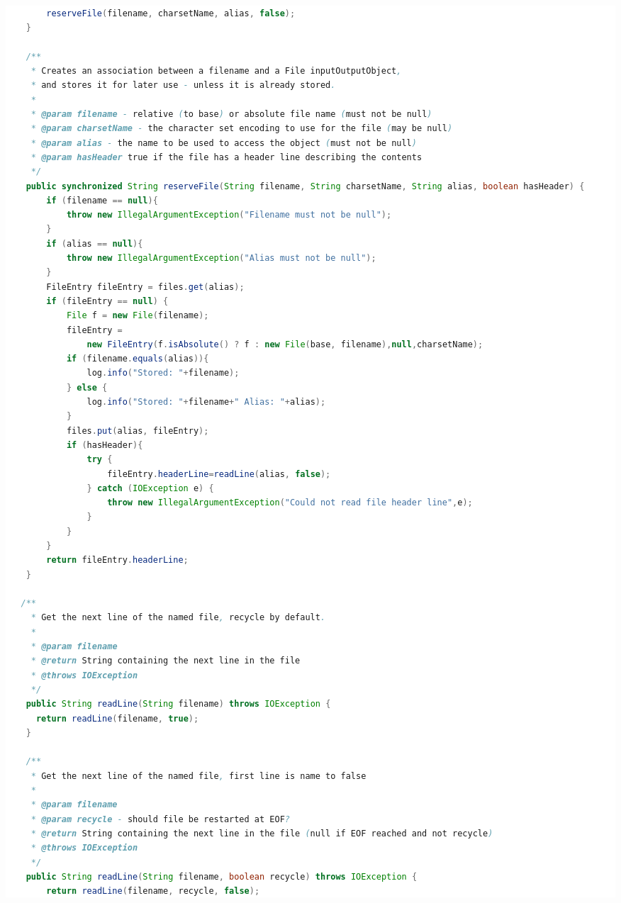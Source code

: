 ```java
        reserveFile(filename, charsetName, alias, false);
    }

    /**
     * Creates an association between a filename and a File inputOutputObject,
     * and stores it for later use - unless it is already stored.
     *
     * @param filename - relative (to base) or absolute file name (must not be null)
     * @param charsetName - the character set encoding to use for the file (may be null)
     * @param alias - the name to be used to access the object (must not be null)
     * @param hasHeader true if the file has a header line describing the contents
     */
    public synchronized String reserveFile(String filename, String charsetName, String alias, boolean hasHeader) {
        if (filename == null){
            throw new IllegalArgumentException("Filename must not be null");
        }
        if (alias == null){
            throw new IllegalArgumentException("Alias must not be null");
        }
        FileEntry fileEntry = files.get(alias);
        if (fileEntry == null) {
            File f = new File(filename);
            fileEntry =
                new FileEntry(f.isAbsolute() ? f : new File(base, filename),null,charsetName);
            if (filename.equals(alias)){
                log.info("Stored: "+filename);
            } else {
                log.info("Stored: "+filename+" Alias: "+alias);
            }
            files.put(alias, fileEntry);
            if (hasHeader){
                try {
                    fileEntry.headerLine=readLine(alias, false);
                } catch (IOException e) {
                    throw new IllegalArgumentException("Could not read file header line",e);
                }
            }
        }
        return fileEntry.headerLine;
    }

   /**
     * Get the next line of the named file, recycle by default.
     *
     * @param filename
     * @return String containing the next line in the file
     * @throws IOException
     */
    public String readLine(String filename) throws IOException {
      return readLine(filename, true);
    }

    /**
     * Get the next line of the named file, first line is name to false
     *
     * @param filename
     * @param recycle - should file be restarted at EOF?
     * @return String containing the next line in the file (null if EOF reached and not recycle)
     * @throws IOException
     */
    public String readLine(String filename, boolean recycle) throws IOException {
        return readLine(filename, recycle, false);
```